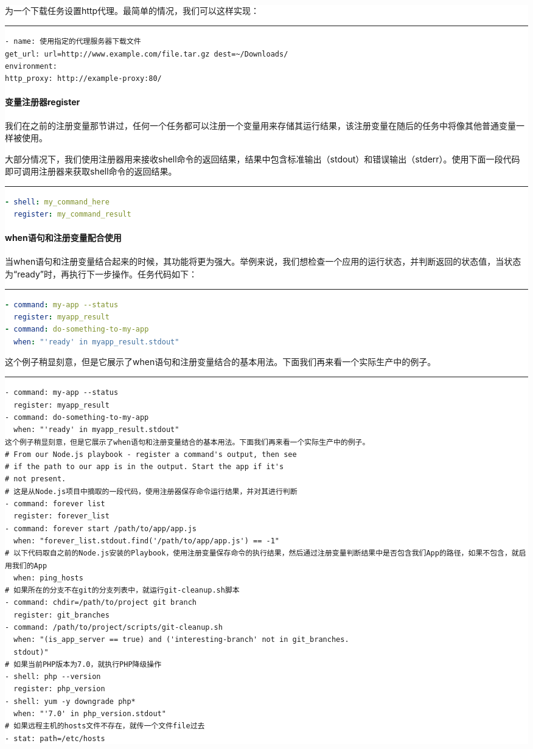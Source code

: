 为一个下载任务设置http代理。最简单的情况，我们可以这样实现：

------

```
- name: 使用指定的代理服务器下载文件
get_url: url=http://www.example.com/file.tar.gz dest=~/Downloads/
environment:
http_proxy: http://example-proxy:80/
```

#### 变量注册器register

我们在之前的注册变量那节讲过，任何一个任务都可以注册一个变量用来存储其运行结果，该注册变量在随后的任务中将像其他普通变量一样被使用。

大部分情况下，我们使用注册器用来接收shell命令的返回结果，结果中包含标准输出（stdout）和错误输出（stderr）。使用下面一段代码即可调用注册器来获取shell命令的返回结果。

------

```yaml
- shell: my_command_here
  register: my_command_result
```

#### when语句和注册变量配合使用

当when语句和注册变量结合起来的时候，其功能将更为强大。举例来说，我们想检查一个应用的运行状态，并判断返回的状态值，当状态为“ready”时，再执行下一步操作。任务代码如下：

------

```yaml
- command: my-app --status
  register: myapp_result
- command: do-something-to-my-app
  when: "'ready' in myapp_result.stdout"
```

这个例子稍显刻意，但是它展示了when语句和注册变量结合的基本用法。下面我们再来看一个实际生产中的例子。

------

```
- command: my-app --status
  register: myapp_result
- command: do-something-to-my-app
  when: "'ready' in myapp_result.stdout"
这个例子稍显刻意，但是它展示了when语句和注册变量结合的基本用法。下面我们再来看一个实际生产中的例子。
# From our Node.js playbook - register a command's output, then see
# if the path to our app is in the output. Start the app if it's
# not present.
# 这是从Node.js项目中摘取的一段代码，使用注册器保存命令运行结果，并对其进行判断
- command: forever list
  register: forever_list
- command: forever start /path/to/app/app.js
  when: "forever_list.stdout.find('/path/to/app/app.js') == -1"
# 以下代码取自之前的Node.js安装的Playbook，使用注册变量保存命令的执行结果，然后通过注册变量判断结果中是否包含我们App的路径，如果不包含，就启用我们的App
  when: ping_hosts
# 如果所在的分支不在git的分支列表中，就运行git-cleanup.sh脚本
- command: chdir=/path/to/project git branch
  register: git_branches
- command: /path/to/project/scripts/git-cleanup.sh
  when: "(is_app_server == true) and ('interesting-branch' not in git_branches.
  stdout)"
# 如果当前PHP版本为7.0，就执行PHP降级操作
- shell: php --version
  register: php_version
- shell: yum -y downgrade php*
  when: "'7.0' in php_version.stdout"
# 如果远程主机的hosts文件不存在，就传一个文件file过去
- stat: path=/etc/hosts
```